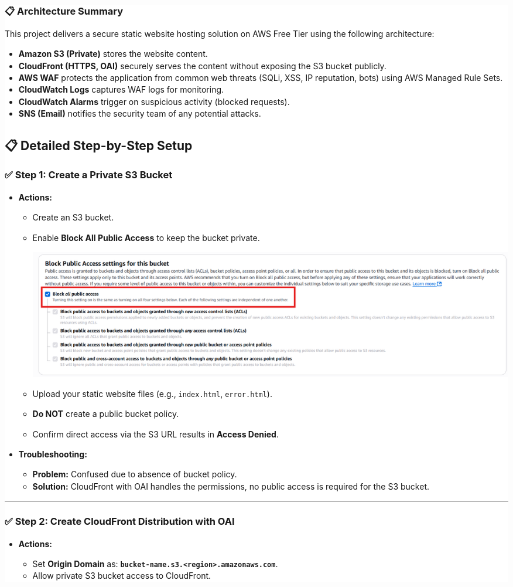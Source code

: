 ### 📋 Architecture Summary
This project delivers a secure static website hosting solution on AWS Free Tier using the following architecture:
- **Amazon S3 (Private)** stores the website content.
- **CloudFront (HTTPS, OAI)** securely serves the content without exposing the S3 bucket publicly.
- **AWS WAF** protects the application from common web threats (SQLi, XSS, IP reputation, bots) using AWS Managed Rule Sets.
- **CloudWatch Logs** captures WAF logs for monitoring.
- **CloudWatch Alarms** trigger on suspicious activity (blocked requests).
- **SNS (Email)** notifies the security team of any potential attacks.

## 📋 Detailed Step-by-Step Setup

### ✅ Step 1: Create a Private S3 Bucket

- **Actions:**

  - Create an S3 bucket.
  - Enable **Block All Public Access** to keep the bucket private.

    <div align="center">
        <img src="Diagrams/S3-Block-Public-Access.png" width=100%>
    </div>

  - Upload your static website files (e.g., `index.html`, `error.html`).
  - **Do NOT** create a public bucket policy.
  - Confirm direct access via the S3 URL results in **Access Denied**.

- **Troubleshooting:**
  - **Problem:** Confused due to absence of bucket policy.
  - **Solution:** CloudFront with OAI handles the permissions, no public access is required for the S3 bucket.

---

### ✅ **Step 2: Create CloudFront Distribution with OAI**

- **Actions:**

  - Set **Origin Domain** as: **`bucket-name.s3.<region>.amazonaws.com`**.
  - Allow private S3 bucket access to CloudFront.
